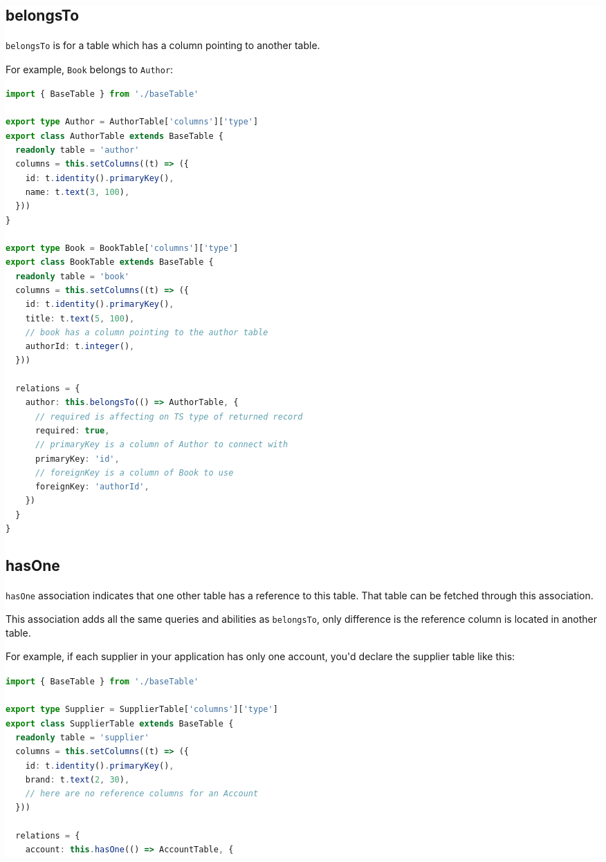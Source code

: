 ## belongsTo

`belongsTo` is for a table which has a column pointing to another table.

For example, `Book` belongs to `Author`:

```ts
import { BaseTable } from './baseTable'

export type Author = AuthorTable['columns']['type']
export class AuthorTable extends BaseTable {
  readonly table = 'author'
  columns = this.setColumns((t) => ({
    id: t.identity().primaryKey(),
    name: t.text(3, 100),
  }))
}

export type Book = BookTable['columns']['type']
export class BookTable extends BaseTable {
  readonly table = 'book'
  columns = this.setColumns((t) => ({
    id: t.identity().primaryKey(),
    title: t.text(5, 100),
    // book has a column pointing to the author table
    authorId: t.integer(),
  }))
  
  relations = {
    author: this.belongsTo(() => AuthorTable, {
      // required is affecting on TS type of returned record
      required: true,
      // primaryKey is a column of Author to connect with
      primaryKey: 'id',
      // foreignKey is a column of Book to use
      foreignKey: 'authorId',
    })
  }
}
```

## hasOne

`hasOne` association indicates that one other table has a reference to this table. That table can be fetched through this association.

This association adds all the same queries and abilities as `belongsTo`, only difference is the reference column is located in another table.

For example, if each supplier in your application has only one account, you'd declare the supplier table like this:

```ts
import { BaseTable } from './baseTable'

export type Supplier = SupplierTable['columns']['type']
export class SupplierTable extends BaseTable {
  readonly table = 'supplier'
  columns = this.setColumns((t) => ({
    id: t.identity().primaryKey(),
    brand: t.text(2, 30),
    // here are no reference columns for an Account
  }))

  relations = {
    account: this.hasOne(() => AccountTable, {
```